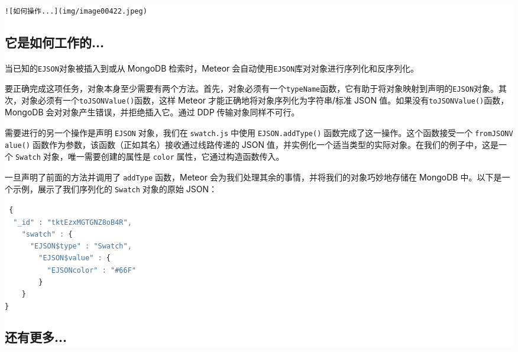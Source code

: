     ![如何操作...](img/image00422.jpeg)

## 它是如何工作的...

当已知的`EJSON`对象被插入到或从 MongoDB 检索时，Meteor 会自动使用`EJSON`库对对象进行序列化和反序列化。

要正确完成这项任务，对象本身至少需要有两个方法。首先，对象必须有一个`typeName`函数，它有助于将对象映射到声明的`EJSON`对象。其次，对象必须有一个`toJSONValue()`函数，这样 Meteor 才能正确地将对象序列化为字符串/标准 JSON 值。如果没有`toJSONValue()`函数，MongoDB 会对对象产生错误，并拒绝插入它。通过 DDP 传输对象同样不可行。

需要进行的另一个操作是声明 `EJSON` 对象，我们在 `swatch.js` 中使用 `EJSON.addType()` 函数完成了这一操作。这个函数接受一个 `fromJSONValue()` 函数作为参数，该函数（正如其名）接收通过线路传递的 JSON 值，并实例化一个适当类型的实际对象。在我们的例子中，这是一个 `Swatch` 对象，唯一需要创建的属性是 `color` 属性，它通过构造函数传入。

一旦声明了前面的方法并调用了 `addType` 函数，Meteor 会为我们处理其余的事情，并将我们的对象巧妙地存储在 MongoDB 中。以下是一个示例，展示了我们序列化的 `Swatch` 对象的原始 JSON：

```js
 {
  "_id" : "tktEzxMGTGNZ8oB4R",
    "swatch" : {
      "EJSON$type" : "Swatch",
        "EJSON$value" : {
          "EJSONcolor" : "#66F"
        }
    }
}
```

## 还有更多...
